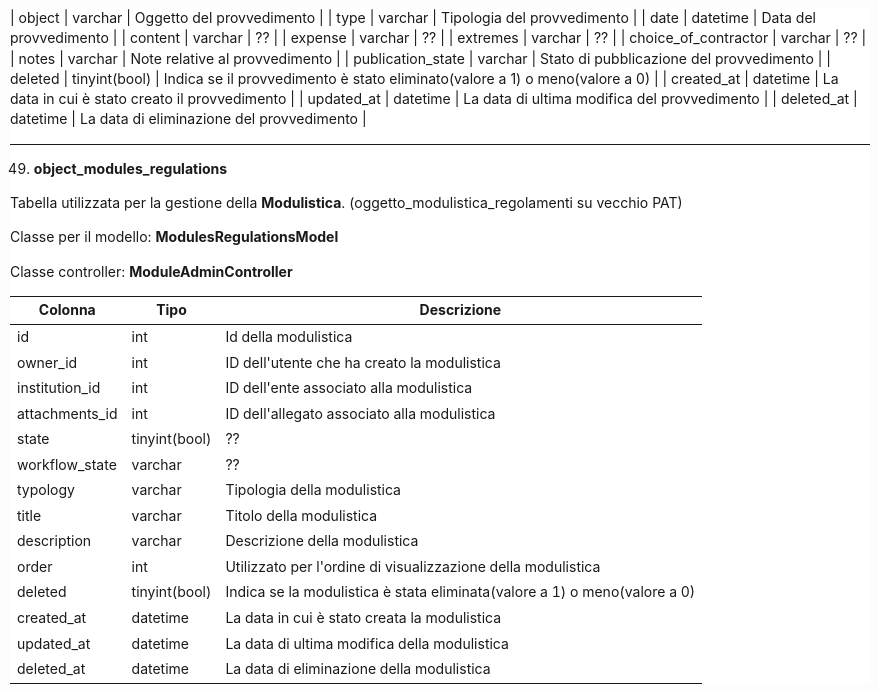 | object                  | varchar       | Oggetto del provvedimento                                    |
| type                    | varchar       | Tipologia del provvedimento                                  |
| date                    | datetime      | Data del provvedimento                                       |
| content                 | varchar       | ??                                                           |
| expense                 | varchar       | ??                                                           |
| extremes                | varchar       | ??                                                           |
| choice_of_contractor    | varchar       | ??                                                           |
| notes                   | varchar       | Note relative al provvedimento                               |
| publication_state       | varchar       | Stato di pubblicazione del provvedimento                     |
| deleted                 | tinyint(bool) | Indica se il provvedimento è stato eliminato(valore a 1) o meno(valore a 0) |
| created_at              | datetime      | La data in cui è stato creato il provvedimento               |
| updated_at              | datetime      | La data di ultima modifica del provvedimento                 |
| deleted_at              | datetime      | La data di eliminazione del provvedimento                    |



------

49. **object_modules_regulations**

Tabella utilizzata per la gestione della  **Modulistica**.  (oggetto_modulistica_regolamenti su vecchio PAT)

Classe per il modello: **ModulesRegulationsModel**

Classe controller: **ModuleAdminController**



| Colonna        | Tipo          | Descrizione                                                  |
| -------------- | ------------- | ------------------------------------------------------------ |
| id             | int           | Id della modulistica                                         |
| owner_id       | int           | ID dell'utente che ha creato la modulistica                  |
| institution_id | int           | ID dell'ente associato alla modulistica                      |
| attachments_id | int           | ID dell'allegato associato alla modulistica                  |
| state          | tinyint(bool) | ??                                                           |
| workflow_state | varchar       | ??                                                           |
| typology       | varchar       | Tipologia della modulistica                                  |
| title          | varchar       | Titolo della modulistica                                     |
| description    | varchar       | Descrizione della modulistica                                |
| order          | int           | Utilizzato per l'ordine di visualizzazione della modulistica |
| deleted        | tinyint(bool) | Indica se la modulistica è stata eliminata(valore a 1) o meno(valore a 0) |
| created_at     | datetime      | La data in cui è stato creata la modulistica                 |
| updated_at     | datetime      | La data di ultima modifica della modulistica                 |
| deleted_at     | datetime      | La data di eliminazione della modulistica                    |
